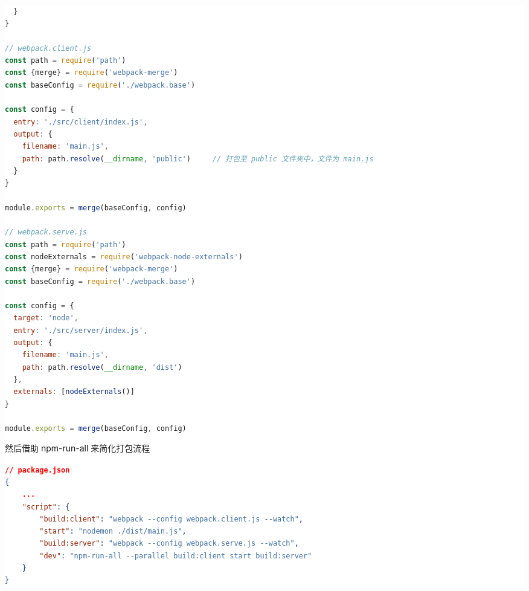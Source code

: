 ```js
  }
}

// webpack.client.js
const path = require('path')
const {merge} = require('webpack-merge')
const baseConfig = require('./webpack.base')

const config = {
  entry: './src/client/index.js',
  output: {
    filename: 'main.js',
    path: path.resolve(__dirname, 'public')		// 打包至 public 文件夹中，文件为 main.js
  }
}

module.exports = merge(baseConfig, config)

// webpack.serve.js
const path = require('path')
const nodeExternals = require('webpack-node-externals')
const {merge} = require('webpack-merge')
const baseConfig = require('./webpack.base')

const config = {
  target: 'node',
  entry: './src/server/index.js',
  output: {
    filename: 'main.js',
    path: path.resolve(__dirname, 'dist')
  },
  externals: [nodeExternals()]
}

module.exports = merge(baseConfig, config)
```

然后借助 npm-run-all 来简化打包流程

```json
// package.json
{
    ...
    "script": {
        "build:client": "webpack --config webpack.client.js --watch",
        "start": "nodemon ./dist/main.js",
        "build:server": "webpack --config webpack.serve.js --watch",
        "dev": "npm-run-all --parallel build:client start build:server"
    }
}
```
